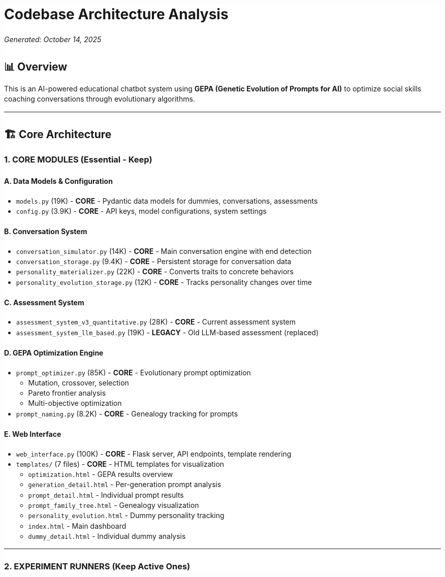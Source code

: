 # Codebase Architecture Analysis
*Generated: October 14, 2025*

## 📊 Overview
This is an AI-powered educational chatbot system using **GEPA (Genetic Evolution of Prompts for AI)** to optimize social skills coaching conversations through evolutionary algorithms.

---

## 🏗️ Core Architecture

### **1. CORE MODULES** (Essential - Keep)

#### **A. Data Models & Configuration**
- `models.py` (19K) - **CORE** - Pydantic data models for dummies, conversations, assessments
- `config.py` (3.9K) - **CORE** - API keys, model configurations, system settings

#### **B. Conversation System**
- `conversation_simulator.py` (14K) - **CORE** - Main conversation engine with end detection
- `conversation_storage.py` (9.4K) - **CORE** - Persistent storage for conversation data
- `personality_materializer.py` (22K) - **CORE** - Converts traits to concrete behaviors
- `personality_evolution_storage.py` (12K) - **CORE** - Tracks personality changes over time

#### **C. Assessment System**
- `assessment_system_v3_quantitative.py` (28K) - **CORE** - Current assessment system
- `assessment_system_llm_based.py` (19K) - **LEGACY** - Old LLM-based assessment (replaced)

#### **D. GEPA Optimization Engine**
- `prompt_optimizer.py` (85K) - **CORE** - Evolutionary prompt optimization
  - Mutation, crossover, selection
  - Pareto frontier analysis
  - Multi-objective optimization
- `prompt_naming.py` (8.2K) - **CORE** - Genealogy tracking for prompts

#### **E. Web Interface**
- `web_interface.py` (100K) - **CORE** - Flask server, API endpoints, template rendering
- `templates/` (7 files) - **CORE** - HTML templates for visualization
  - `optimization.html` - GEPA results overview
  - `generation_detail.html` - Per-generation prompt analysis
  - `prompt_detail.html` - Individual prompt results
  - `prompt_family_tree.html` - Genealogy visualization
  - `personality_evolution.html` - Dummy personality tracking
  - `index.html` - Main dashboard
  - `dummy_detail.html` - Individual dummy analysis

---

### **2. EXPERIMENT RUNNERS** (Keep Active Ones)
